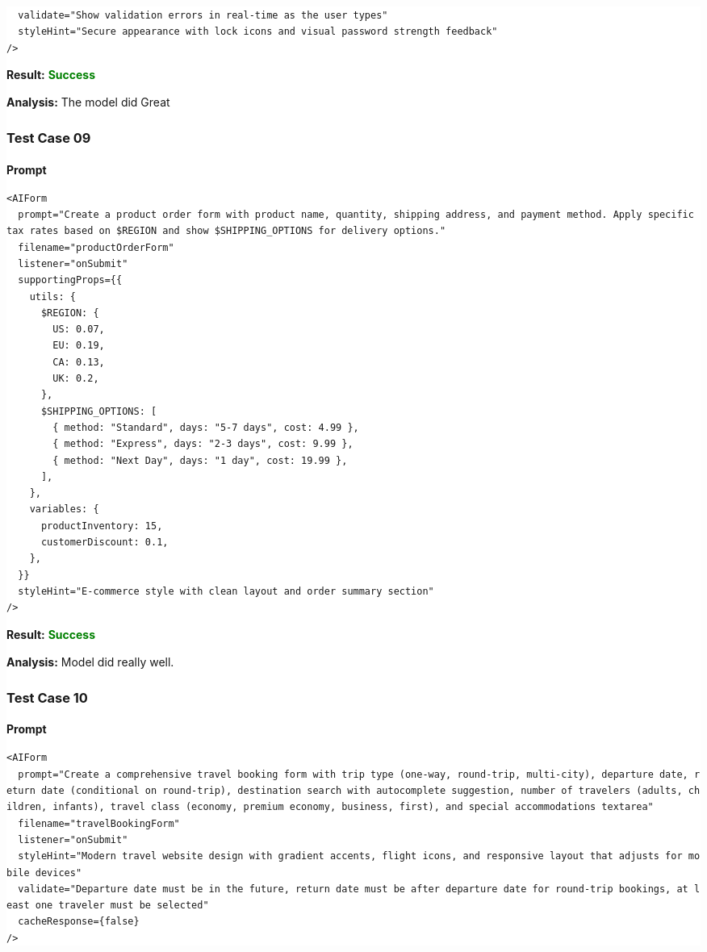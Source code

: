 ```tsx
  validate="Show validation errors in real-time as the user types"
  styleHint="Secure appearance with lock icons and visual password strength feedback"
/>
```

**Result:**
<span style="color:green;font-weight:bold">Success</span>

**Analysis:** The model did Great

### Test Case 09

**Prompt**

```tsx
<AIForm
  prompt="Create a product order form with product name, quantity, shipping address, and payment method. Apply specific tax rates based on $REGION and show $SHIPPING_OPTIONS for delivery options."
  filename="productOrderForm"
  listener="onSubmit"
  supportingProps={{
    utils: {
      $REGION: {
        US: 0.07,
        EU: 0.19,
        CA: 0.13,
        UK: 0.2,
      },
      $SHIPPING_OPTIONS: [
        { method: "Standard", days: "5-7 days", cost: 4.99 },
        { method: "Express", days: "2-3 days", cost: 9.99 },
        { method: "Next Day", days: "1 day", cost: 19.99 },
      ],
    },
    variables: {
      productInventory: 15,
      customerDiscount: 0.1,
    },
  }}
  styleHint="E-commerce style with clean layout and order summary section"
/>
```

**Result:**
<span style="color:green;font-weight:bold">Success</span>

**Analysis:** Model did really well.

### Test Case 10

**Prompt**

```tsx
<AIForm
  prompt="Create a comprehensive travel booking form with trip type (one-way, round-trip, multi-city), departure date, return date (conditional on round-trip), destination search with autocomplete suggestion, number of travelers (adults, children, infants), travel class (economy, premium economy, business, first), and special accommodations textarea"
  filename="travelBookingForm"
  listener="onSubmit"
  styleHint="Modern travel website design with gradient accents, flight icons, and responsive layout that adjusts for mobile devices"
  validate="Departure date must be in the future, return date must be after departure date for round-trip bookings, at least one traveler must be selected"
  cacheResponse={false}
/>
```